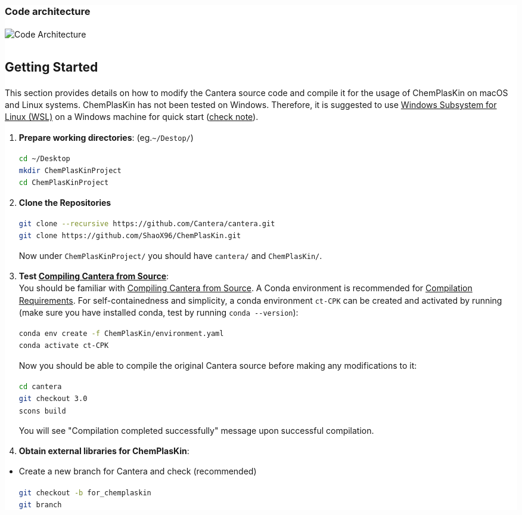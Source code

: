 ### Code architecture
<img src="code_architecture.png" alt="Code Architecture" width="500" />

## Getting Started
This section provides details on how to modify the Cantera source code and compile it for the usage of ChemPlasKin on macOS and Linux systems.
ChemPlasKin has not been tested on Windows. 
Therefore, it is suggested to use [Windows Subsystem for Linux (WSL)](https://learn.microsoft.com/en-us/windows/wsl/install) on a Windows machine for quick start ([check note](#note-for-wsl-users)).

1. **Prepare working directories**: (eg.`~/Destop/`)
   
   ```sh
   cd ~/Desktop
   mkdir ChemPlasKinProject
   cd ChemPlasKinProject
   ```

2. **Clone the Repositories**
   
   ```sh
   git clone --recursive https://github.com/Cantera/cantera.git
   git clone https://github.com/ShaoX96/ChemPlasKin.git
   ```
   
   Now under `ChemPlasKinProject/` you should have `cantera/` and `ChemPlasKin/`.


3. **Test [Compiling Cantera from Source](https://cantera.org/install/compiling-install.html#sec-compiling)**:  
   You should be familiar with [Compiling Cantera from Source](https://cantera.org/install/compiling-install.html#sec-compiling).
   A Conda environment is recommended for [Compilation Requirements](https://cantera.org/compiling/compilation-reqs.html#sec-conda). For self-containedness and simplicity, a conda environment `ct-CPK`
   can be created and activated by running (make sure you have installed 
   conda, test by running `conda --version`):
   ```sh 
   conda env create -f ChemPlasKin/environment.yaml
   conda activate ct-CPK
   ```
   Now you should be able to compile the original Cantera source before making any modifications to it:
   
   ```sh
   cd cantera
   git checkout 3.0
   scons build
   ```
   You will see "Compilation completed successfully" message upon successful compilation.


4. **Obtain external libraries for ChemPlasKin**:
- Create a new branch for Cantera and check (recommended)
  
  ```sh
  git checkout -b for_chemplaskin
  git branch
  ```
  